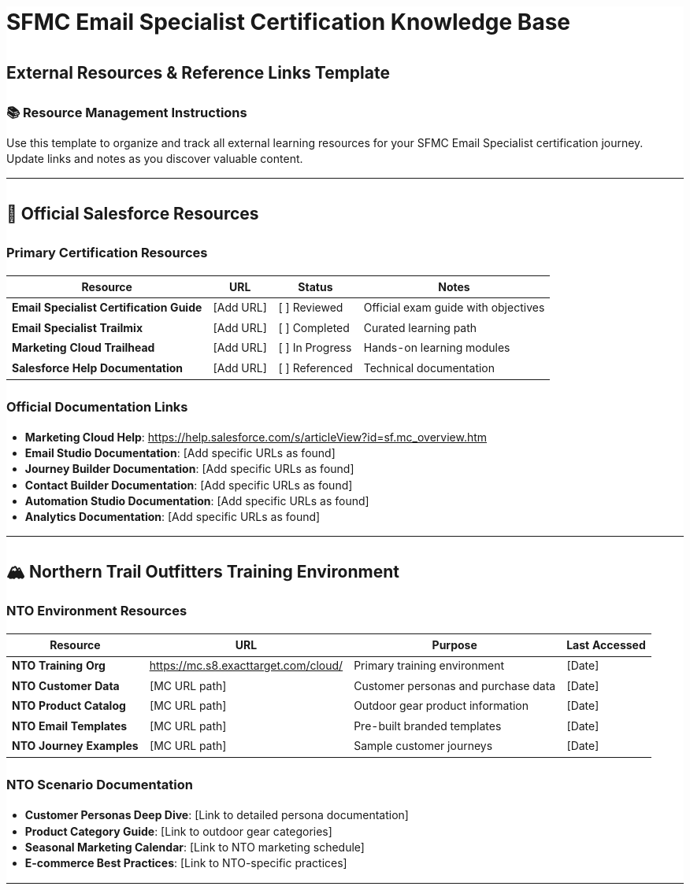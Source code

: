# SFMC Email Specialist Certification Knowledge Base
## External Resources & Reference Links Template

### 📚 **Resource Management Instructions**
Use this template to organize and track all external learning resources for your SFMC Email Specialist certification journey. Update links and notes as you discover valuable content.

---

## 🎯 **Official Salesforce Resources**

### **Primary Certification Resources**
| Resource | URL | Status | Notes |
|----------|-----|--------|-------|
| **Email Specialist Certification Guide** | [Add URL] | [ ] Reviewed | Official exam guide with objectives |
| **Email Specialist Trailmix** | [Add URL] | [ ] Completed | Curated learning path |
| **Marketing Cloud Trailhead** | [Add URL] | [ ] In Progress | Hands-on learning modules |
| **Salesforce Help Documentation** | [Add URL] | [ ] Referenced | Technical documentation |

### **Official Documentation Links**
- **Marketing Cloud Help**: https://help.salesforce.com/s/articleView?id=sf.mc_overview.htm
- **Email Studio Documentation**: [Add specific URLs as found]
- **Journey Builder Documentation**: [Add specific URLs as found]
- **Contact Builder Documentation**: [Add specific URLs as found]
- **Automation Studio Documentation**: [Add specific URLs as found]
- **Analytics Documentation**: [Add specific URLs as found]

---

## 🏔️ **Northern Trail Outfitters Training Environment**

### **NTO Environment Resources**
| Resource | URL | Purpose | Last Accessed |
|----------|-----|---------|---------------|
| **NTO Training Org** | https://mc.s8.exacttarget.com/cloud/ | Primary training environment | [Date] |
| **NTO Customer Data** | [MC URL path] | Customer personas and purchase data | [Date] |
| **NTO Product Catalog** | [MC URL path] | Outdoor gear product information | [Date] |
| **NTO Email Templates** | [MC URL path] | Pre-built branded templates | [Date] |
| **NTO Journey Examples** | [MC URL path] | Sample customer journeys | [Date] |

### **NTO Scenario Documentation**
- **Customer Personas Deep Dive**: [Link to detailed persona documentation]
- **Product Category Guide**: [Link to outdoor gear categories]
- **Seasonal Marketing Calendar**: [Link to NTO marketing schedule]
- **E-commerce Best Practices**: [Link to NTO-specific practices]

---